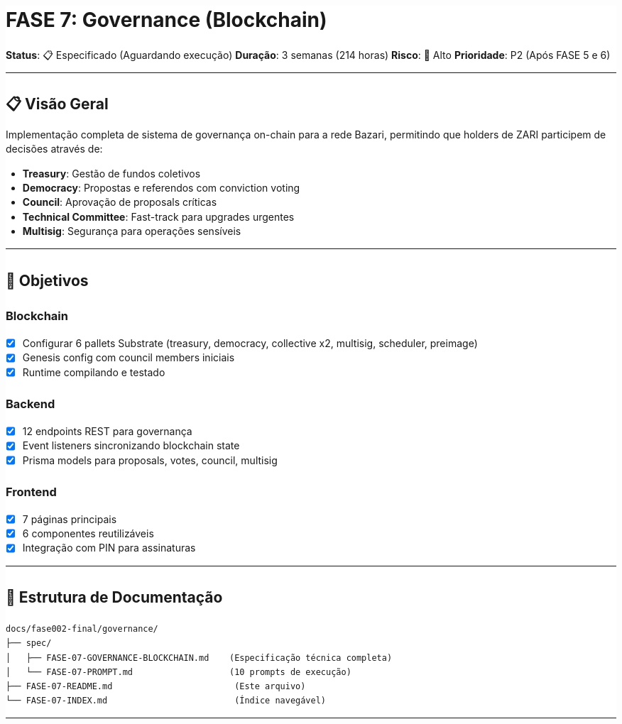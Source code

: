 # FASE 7: Governance (Blockchain)

**Status**: 📋 Especificado (Aguardando execução)
**Duração**: 3 semanas (214 horas)
**Risco**: 🔴 Alto
**Prioridade**: P2 (Após FASE 5 e 6)

---

## 📋 Visão Geral

Implementação completa de sistema de governança on-chain para a rede Bazari, permitindo que holders de ZARI participem de decisões através de:

- **Treasury**: Gestão de fundos coletivos
- **Democracy**: Propostas e referendos com conviction voting
- **Council**: Aprovação de proposals críticas
- **Technical Committee**: Fast-track para upgrades urgentes
- **Multisig**: Segurança para operações sensíveis

---

## 🎯 Objetivos

### Blockchain
- [x] Configurar 6 pallets Substrate (treasury, democracy, collective x2, multisig, scheduler, preimage)
- [x] Genesis config com council members iniciais
- [x] Runtime compilando e testado

### Backend
- [x] 12 endpoints REST para governança
- [x] Event listeners sincronizando blockchain state
- [x] Prisma models para proposals, votes, council, multisig

### Frontend
- [x] 7 páginas principais
- [x] 6 componentes reutilizáveis
- [x] Integração com PIN para assinaturas

---

## 📁 Estrutura de Documentação

```
docs/fase002-final/governance/
├── spec/
│   ├── FASE-07-GOVERNANCE-BLOCKCHAIN.md    (Especificação técnica completa)
│   └── FASE-07-PROMPT.md                   (10 prompts de execução)
├── FASE-07-README.md                        (Este arquivo)
└── FASE-07-INDEX.md                         (Índice navegável)
```

---